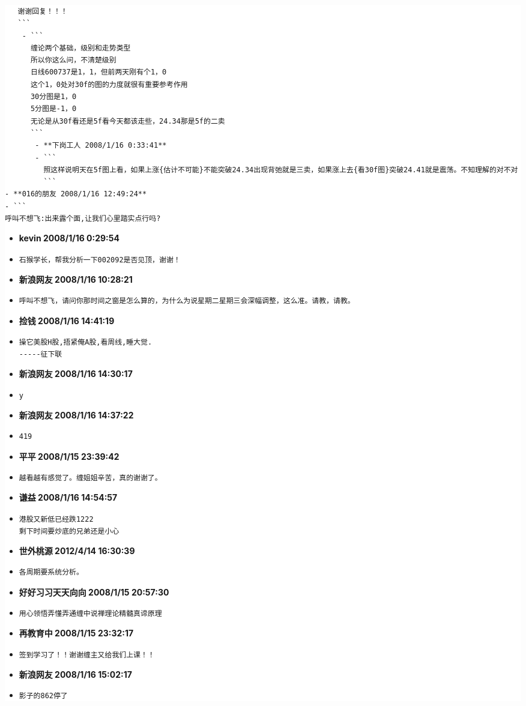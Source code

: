   ```
     谢谢回复！！！
     ```
      - ```
        缠论两个基础，级别和走势类型
        所以你这么问，不清楚级别
        日线600737是1，1，但前两天刚有个1，0
        这个1，0处对30f的图的力度就很有重要参考作用
        30分图是1，0
        5分图是-1，0
        无论是从30f看还是5f看今天都该走些，24.34那是5f的二卖
        ```
         - **下岗工人 2008/1/16 0:33:41**
         - ```
           照这样说明天在5f图上看，如果上涨{估计不可能}不能突破24.34出现背弛就是三卖，如果涨上去{看30f图}突破24.41就是震荡。不知理解的对不对
           ```
- **016的朋友 2008/1/16 12:49:24**
- ```
  呼叫不想飞:出来露个面,让我们心里踏实点行吗?
  ```
- **kevin 2008/1/16 0:29:54**
- ```
  石猴学长，帮我分析一下002092是否见顶，谢谢！
  ```
- **新浪网友 2008/1/16 10:28:21**
- ```
  呼叫不想飞，请问你那时间之窗是怎么算的，为什么为说星期二星期三会深幅调整，这么准。请教，请教。
  ```
- **捡钱 2008/1/16 14:41:19**
- ```
  操它美股H股,捂紧俺A股,看周线,睡大觉.
  -----征下联
  ```
- **新浪网友 2008/1/16 14:30:17**
- ```
  y
  ```
- **新浪网友 2008/1/16 14:37:22**
- ```
  419
  ```
- **平平 2008/1/15 23:39:42**
- ```
  越看越有感觉了。缠姐姐辛苦，真的谢谢了。
  ```
- **谦益 2008/1/16 14:54:57**
- ```
  港股又新低已经跌1222
  剩下时间要炒底的兄弟还是小心
  ```
- **世外桃源 2012/4/14 16:30:39**
- ```
  各周期要系统分析。
  ```
- **好好习习天天向向 2008/1/15 20:57:30**
- ```
  用心领悟弄懂弄通缠中说禅理论精髓真谛原理
  ```
- **再教育中 2008/1/15 23:32:17**
- ```
  签到学习了！！谢谢缠主又给我们上课！！
  ```
- **新浪网友 2008/1/16 15:02:17**
- ```
  影子的862停了
  ```
  ```